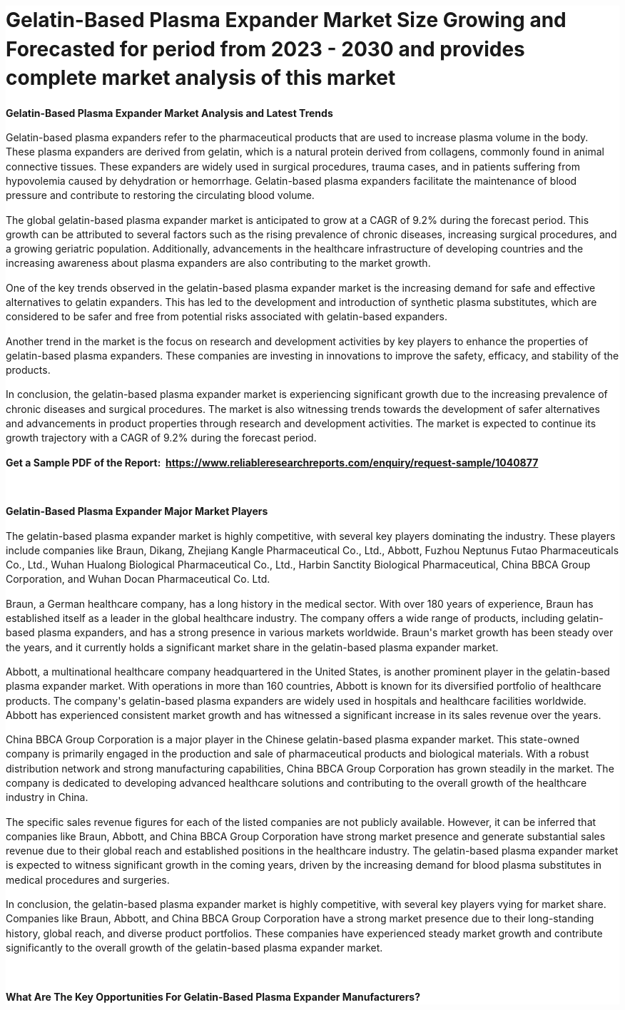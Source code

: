 <p><h1>Gelatin-Based Plasma Expander Market Size Growing and Forecasted for period from 2023 - 2030 and provides complete market analysis of this market</h1></p><p><strong>Gelatin-Based Plasma Expander Market Analysis and Latest Trends</strong></p>
<p><p>Gelatin-based plasma expanders refer to the pharmaceutical products that are used to increase plasma volume in the body. These plasma expanders are derived from gelatin, which is a natural protein derived from collagens, commonly found in animal connective tissues. These expanders are widely used in surgical procedures, trauma cases, and in patients suffering from hypovolemia caused by dehydration or hemorrhage. Gelatin-based plasma expanders facilitate the maintenance of blood pressure and contribute to restoring the circulating blood volume.</p><p>The global gelatin-based plasma expander market is anticipated to grow at a CAGR of 9.2% during the forecast period. This growth can be attributed to several factors such as the rising prevalence of chronic diseases, increasing surgical procedures, and a growing geriatric population. Additionally, advancements in the healthcare infrastructure of developing countries and the increasing awareness about plasma expanders are also contributing to the market growth.</p><p>One of the key trends observed in the gelatin-based plasma expander market is the increasing demand for safe and effective alternatives to gelatin expanders. This has led to the development and introduction of synthetic plasma substitutes, which are considered to be safer and free from potential risks associated with gelatin-based expanders.</p><p>Another trend in the market is the focus on research and development activities by key players to enhance the properties of gelatin-based plasma expanders. These companies are investing in innovations to improve the safety, efficacy, and stability of the products.</p><p>In conclusion, the gelatin-based plasma expander market is experiencing significant growth due to the increasing prevalence of chronic diseases and surgical procedures. The market is also witnessing trends towards the development of safer alternatives and advancements in product properties through research and development activities. The market is expected to continue its growth trajectory with a CAGR of 9.2% during the forecast period.</p></p>
<p><strong>Get a Sample PDF of the Report:&nbsp; <a href="https://www.reliableresearchreports.com/enquiry/request-sample/1040877">https://www.reliableresearchreports.com/enquiry/request-sample/1040877</a></strong></p>
<p>&nbsp;</p>
<p><strong>Gelatin-Based Plasma Expander Major Market Players</strong></p>
<p><p>The gelatin-based plasma expander market is highly competitive, with several key players dominating the industry. These players include companies like Braun, Dikang, Zhejiang Kangle Pharmaceutical Co., Ltd., Abbott, Fuzhou Neptunus Futao Pharmaceuticals Co., Ltd., Wuhan Hualong Biological Pharmaceutical Co., Ltd., Harbin Sanctity Biological Pharmaceutical, China BBCA Group Corporation, and Wuhan Docan Pharmaceutical Co. Ltd.</p><p>Braun, a German healthcare company, has a long history in the medical sector. With over 180 years of experience, Braun has established itself as a leader in the global healthcare industry. The company offers a wide range of products, including gelatin-based plasma expanders, and has a strong presence in various markets worldwide. Braun's market growth has been steady over the years, and it currently holds a significant market share in the gelatin-based plasma expander market.</p><p>Abbott, a multinational healthcare company headquartered in the United States, is another prominent player in the gelatin-based plasma expander market. With operations in more than 160 countries, Abbott is known for its diversified portfolio of healthcare products. The company's gelatin-based plasma expanders are widely used in hospitals and healthcare facilities worldwide. Abbott has experienced consistent market growth and has witnessed a significant increase in its sales revenue over the years.</p><p>China BBCA Group Corporation is a major player in the Chinese gelatin-based plasma expander market. This state-owned company is primarily engaged in the production and sale of pharmaceutical products and biological materials. With a robust distribution network and strong manufacturing capabilities, China BBCA Group Corporation has grown steadily in the market. The company is dedicated to developing advanced healthcare solutions and contributing to the overall growth of the healthcare industry in China.</p><p>The specific sales revenue figures for each of the listed companies are not publicly available. However, it can be inferred that companies like Braun, Abbott, and China BBCA Group Corporation have strong market presence and generate substantial sales revenue due to their global reach and established positions in the healthcare industry. The gelatin-based plasma expander market is expected to witness significant growth in the coming years, driven by the increasing demand for blood plasma substitutes in medical procedures and surgeries.</p><p>In conclusion, the gelatin-based plasma expander market is highly competitive, with several key players vying for market share. Companies like Braun, Abbott, and China BBCA Group Corporation have a strong market presence due to their long-standing history, global reach, and diverse product portfolios. These companies have experienced steady market growth and contribute significantly to the overall growth of the gelatin-based plasma expander market.</p></p>
<p>&nbsp;</p>
<p><strong>What Are The Key Opportunities For Gelatin-Based Plasma Expander Manufacturers?</strong></p>